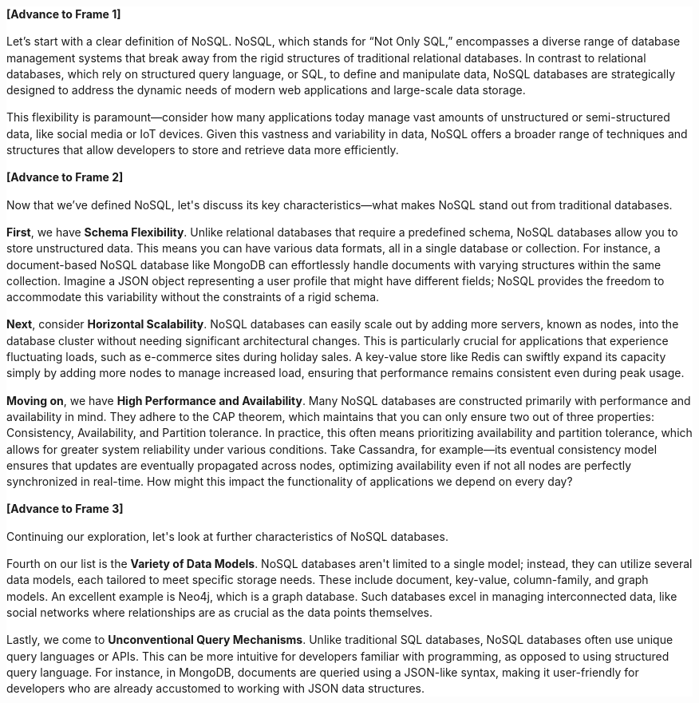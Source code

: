 **[Advance to Frame 1]**

Let’s start with a clear definition of NoSQL. NoSQL, which stands for “Not Only SQL,” encompasses a diverse range of database management systems that break away from the rigid structures of traditional relational databases. In contrast to relational databases, which rely on structured query language, or SQL, to define and manipulate data, NoSQL databases are strategically designed to address the dynamic needs of modern web applications and large-scale data storage.

This flexibility is paramount—consider how many applications today manage vast amounts of unstructured or semi-structured data, like social media or IoT devices. Given this vastness and variability in data, NoSQL offers a broader range of techniques and structures that allow developers to store and retrieve data more efficiently. 

**[Advance to Frame 2]**

Now that we’ve defined NoSQL, let's discuss its key characteristics—what makes NoSQL stand out from traditional databases. 

**First**, we have **Schema Flexibility**. Unlike relational databases that require a predefined schema, NoSQL databases allow you to store unstructured data. This means you can have various data formats, all in a single database or collection. For instance, a document-based NoSQL database like MongoDB can effortlessly handle documents with varying structures within the same collection. Imagine a JSON object representing a user profile that might have different fields; NoSQL provides the freedom to accommodate this variability without the constraints of a rigid schema.

**Next**, consider **Horizontal Scalability**. NoSQL databases can easily scale out by adding more servers, known as nodes, into the database cluster without needing significant architectural changes. This is particularly crucial for applications that experience fluctuating loads, such as e-commerce sites during holiday sales. A key-value store like Redis can swiftly expand its capacity simply by adding more nodes to manage increased load, ensuring that performance remains consistent even during peak usage.

**Moving on**, we have **High Performance and Availability**. Many NoSQL databases are constructed primarily with performance and availability in mind. They adhere to the CAP theorem, which maintains that you can only ensure two out of three properties: Consistency, Availability, and Partition tolerance. In practice, this often means prioritizing availability and partition tolerance, which allows for greater system reliability under various conditions. Take Cassandra, for example—its eventual consistency model ensures that updates are eventually propagated across nodes, optimizing availability even if not all nodes are perfectly synchronized in real-time. How might this impact the functionality of applications we depend on every day?

**[Advance to Frame 3]**

Continuing our exploration, let's look at further characteristics of NoSQL databases.

Fourth on our list is the **Variety of Data Models**. NoSQL databases aren't limited to a single model; instead, they can utilize several data models, each tailored to meet specific storage needs. These include document, key-value, column-family, and graph models. An excellent example is Neo4j, which is a graph database. Such databases excel in managing interconnected data, like social networks where relationships are as crucial as the data points themselves.

Lastly, we come to **Unconventional Query Mechanisms**. Unlike traditional SQL databases, NoSQL databases often use unique query languages or APIs. This can be more intuitive for developers familiar with programming, as opposed to using structured query language. For instance, in MongoDB, documents are queried using a JSON-like syntax, making it user-friendly for developers who are already accustomed to working with JSON data structures.
